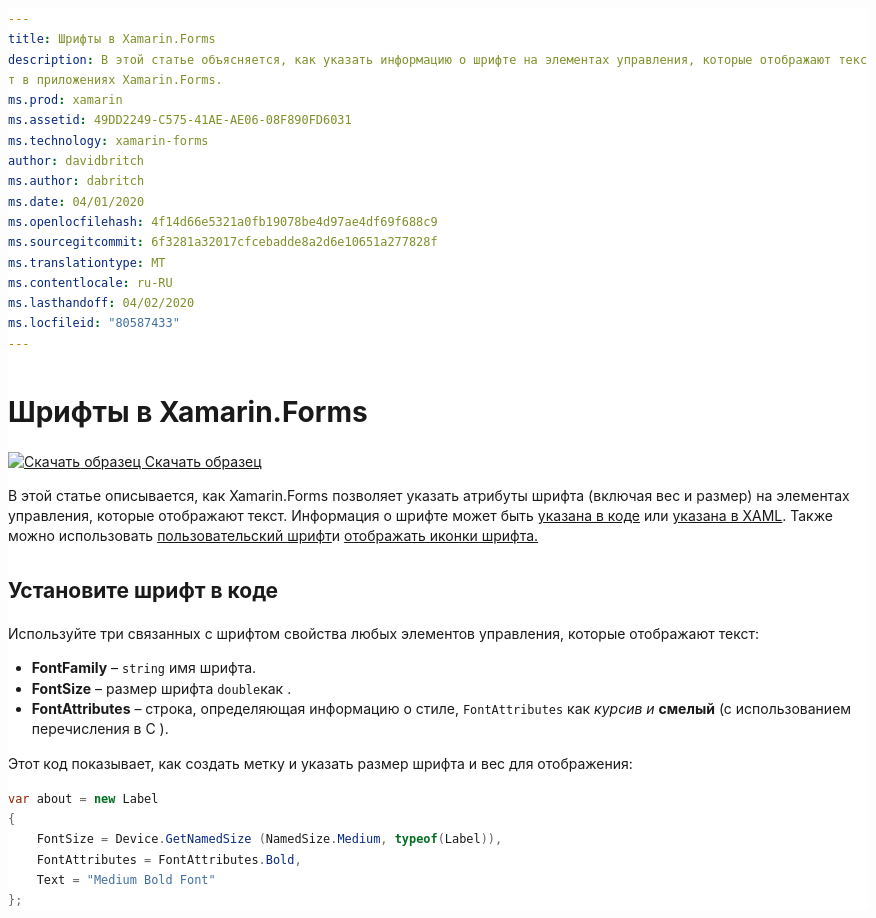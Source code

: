 ```yaml
---
title: Шрифты в Xamarin.Forms
description: В этой статье объясняется, как указать информацию о шрифте на элементах управления, которые отображают текст в приложениях Xamarin.Forms.
ms.prod: xamarin
ms.assetid: 49DD2249-C575-41AE-AE06-08F890FD6031
ms.technology: xamarin-forms
author: davidbritch
ms.author: dabritch
ms.date: 04/01/2020
ms.openlocfilehash: 4f14d66e5321a0fb19078be4d97ae4df69f688c9
ms.sourcegitcommit: 6f3281a32017cfcebadde8a2d6e10651a277828f
ms.translationtype: MT
ms.contentlocale: ru-RU
ms.lasthandoff: 04/02/2020
ms.locfileid: "80587433"
---
```

# <a name="fonts-in-xamarinforms"></a>Шрифты в Xamarin.Forms

[![Скачать](~/media/shared/download.png) образец Скачать образец](https://docs.microsoft.com/samples/xamarin/xamarin-forms-samples/workingwithfonts)

В этой статье описывается, как Xamarin.Forms позволяет указать атрибуты шрифта (включая вес и размер) на элементах управления, которые отображают текст. Информация о шрифте может быть [указана в коде](#Setting_Font_in_Code) или [указана в XAML](#Setting_Font_in_Xaml). Также можно использовать [пользовательский шрифт](#Using_a_Custom_Font)и [отображать иконки шрифта.](#display-font-icons)

<a name="Setting_Font_in_Code" />

## <a name="set-the-font-in-code"></a>Установите шрифт в коде

Используйте три связанных с шрифтом свойства любых элементов управления, которые отображают текст:

- **FontFamily** &ndash; `string` имя шрифта.
- **FontSize** &ndash; размер шрифта `double`как .
- **FontAttributes** &ndash; строка, определяющая информацию о стиле, `FontAttributes` как *курсив и* **смелый** (с использованием перечисления в C ).

Этот код показывает, как создать метку и указать размер шрифта и вес для отображения:

```csharp
var about = new Label
{
    FontSize = Device.GetNamedSize (NamedSize.Medium, typeof(Label)),
    FontAttributes = FontAttributes.Bold,
    Text = "Medium Bold Font"
};
```
